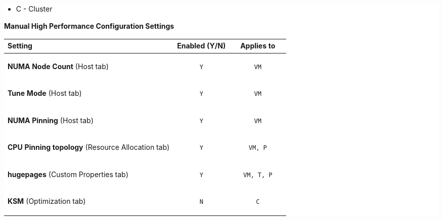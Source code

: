 * C - Cluster

**Manual High Performance Configuration Settings**

<table class="lt-4-cols lt-7-rows"><colgroup><col style="width: 60%; " class="col_1"></col><col style="width: 20%; " class="col_2"></col><col style="width: 20%; " class="col_3"></col></colgroup><thead><tr><th align="left" valign="top" id="idm140207901082352" scope="col">Setting</th><th align="center" valign="top" id="idm140207901081264" scope="col">Enabled (Y/N)</th><th align="center" valign="top" id="idm140207901080176" scope="col">Applies to</th></tr></thead><tbody><tr><td align="left" valign="top" headers="idm140207901082352"> <p>
										<span class="strong strong"><strong>NUMA Node Count</strong></span> (Host tab)
									</p>
									 </td><td align="center" valign="top" headers="idm140207901081264"> <p>
										<code class="literal">Y</code>
									</p>
									 </td><td align="center" valign="top" headers="idm140207901080176"> <p>
										<code class="literal">VM</code>
									</p>
									 </td></tr><tr><td align="left" valign="top" headers="idm140207901082352"> <p>
										<span class="strong strong"><strong>Tune Mode</strong></span> (Host tab)
									</p>
									 </td><td align="center" valign="top" headers="idm140207901081264"> <p>
										<code class="literal">Y</code>
									</p>
									 </td><td align="center" valign="top" headers="idm140207901080176"> <p>
										<code class="literal">VM</code>
									</p>
									 </td></tr><tr><td align="left" valign="top" headers="idm140207901082352"> <p>
										<span class="strong strong"><strong>NUMA Pinning</strong></span> (Host tab)
									</p>
									 </td><td align="center" valign="top" headers="idm140207901081264"> <p>
										<code class="literal">Y</code>
									</p>
									 </td><td align="center" valign="top" headers="idm140207901080176"> <p>
										<code class="literal">VM</code>
									</p>
									 </td></tr><tr><td align="left" valign="top" headers="idm140207901082352"> <p>
										<span class="strong strong"><strong>CPU Pinning topology</strong></span> (Resource Allocation tab)
									</p>
									 </td><td align="center" valign="top" headers="idm140207901081264"> <p>
										<code class="literal">Y</code>
									</p>
									 </td><td align="center" valign="top" headers="idm140207901080176"> <p>
										<code class="literal">VM, P</code>
									</p>
									 </td></tr><tr><td align="left" valign="top" headers="idm140207901082352"> <p>
										<span class="strong strong"><strong>hugepages</strong></span> (Custom Properties tab)
									</p>
									 </td><td align="center" valign="top" headers="idm140207901081264"> <p>
										<code class="literal">Y</code>
									</p>
									 </td><td align="center" valign="top" headers="idm140207901080176"> <p>
										<code class="literal">VM, T, P</code>
									</p>
									 </td></tr><tr><td align="left" valign="top" headers="idm140207901082352"> <p>
										<span class="strong strong"><strong>KSM</strong></span> (Optimization tab)
									</p>
									 </td><td align="center" valign="top" headers="idm140207901081264"> <p>
										<code class="literal">N</code>
									</p>
									 </td><td align="center" valign="top" headers="idm140207901080176"> <p>
										<code class="literal">C</code>
									</p>
									 </td></tr></tbody></table>
